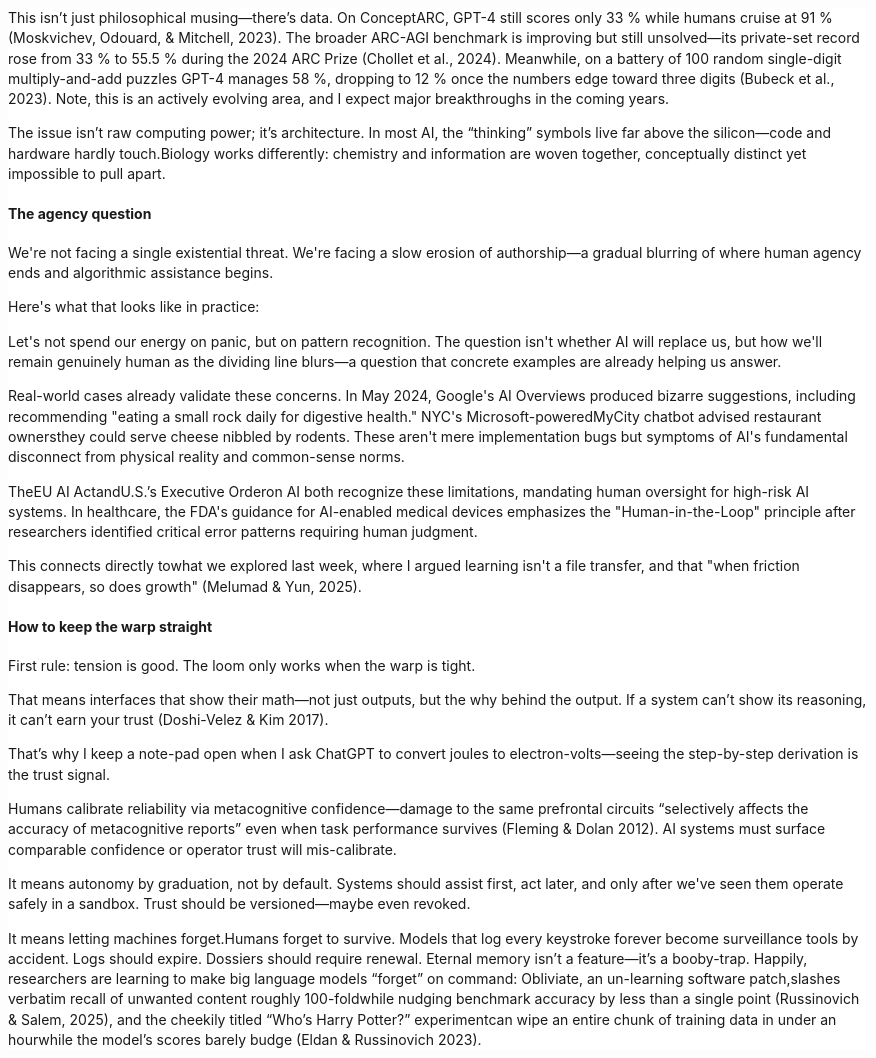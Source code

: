 This isn’t just philosophical musing—there’s data. On ConceptARC, GPT-4 still scores only 33 % while humans cruise at 91 % (Moskvichev, Odouard, & Mitchell, 2023). The broader ARC-AGI benchmark is improving but still unsolved—its private-set record rose from 33 % to 55.5 % during the 2024 ARC Prize (Chollet et al., 2024). Meanwhile, on a battery of 100 random single-digit multiply-and-add puzzles GPT-4 manages 58 %, dropping to 12 % once the numbers edge toward three digits (Bubeck et al., 2023). Note, this is an actively evolving area, and I expect major breakthroughs in the coming years.

The issue isn’t raw computing power; it’s architecture. In most AI, the “thinking” symbols live far above the silicon—code and hardware hardly touch.Biology works differently: chemistry and information are woven together, conceptually distinct yet impossible to pull apart.


#### The agency question

We're not facing a single existential threat. We're facing a slow erosion of authorship—a gradual blurring of where human agency ends and algorithmic assistance begins.

Here's what that looks like in practice:

Let's not spend our energy on panic, but on pattern recognition. The question isn't whether AI will replace us, but how we'll remain genuinely human as the dividing line blurs—a question that concrete examples are already helping us answer.

Real-world cases already validate these concerns. In May 2024, Google's AI Overviews produced bizarre suggestions, including recommending "eating a small rock daily for digestive health." NYC's Microsoft-poweredMyCity chatbot advised restaurant ownersthey could serve cheese nibbled by rodents. These aren't mere implementation bugs but symptoms of AI's fundamental disconnect from physical reality and common-sense norms.

TheEU AI ActandU.S.’s Executive Orderon AI both recognize these limitations, mandating human oversight for high-risk AI systems. In healthcare, the FDA's guidance for AI-enabled medical devices emphasizes the "Human-in-the-Loop" principle after researchers identified critical error patterns requiring human judgment.

This connects directly towhat we explored last week, where I argued learning isn't a file transfer, and that "when friction disappears, so does growth" (Melumad & Yun, 2025).


#### How to keep the warp straight

First rule: tension is good. The loom only works when the warp is tight.

That means interfaces that show their math—not just outputs, but the why behind the output. If a system can’t show its reasoning, it can’t earn your trust (Doshi-Velez & Kim 2017).

That’s why I keep a note-pad open when I ask ChatGPT to convert joules to electron-volts—seeing the step-by-step derivation is the trust signal.

Humans calibrate reliability via metacognitive confidence—damage to the same prefrontal circuits “selectively affects the accuracy of metacognitive reports” even when task performance survives (Fleming & Dolan 2012).  AI systems must surface comparable confidence or operator trust will mis-calibrate.

It means autonomy by graduation, not by default. Systems should assist first, act later, and only after we've seen them operate safely in a sandbox. Trust should be versioned—maybe even revoked.

It means letting machines forget.Humans forget to survive. Models that log every keystroke forever become surveillance tools by accident. Logs should expire. Dossiers should require renewal. Eternal memory isn’t a feature—it’s a booby-trap.  Happily, researchers are learning to make big language models “forget” on command: Obliviate, an un-learning software patch,slashes verbatim recall of unwanted content roughly 100-foldwhile nudging benchmark accuracy by less than a single point (Russinovich & Salem, 2025), and the cheekily titled “Who’s Harry Potter?” experimentcan wipe an entire chunk of training data in under an hourwhile the model’s scores barely budge (Eldan & Russinovich 2023).
